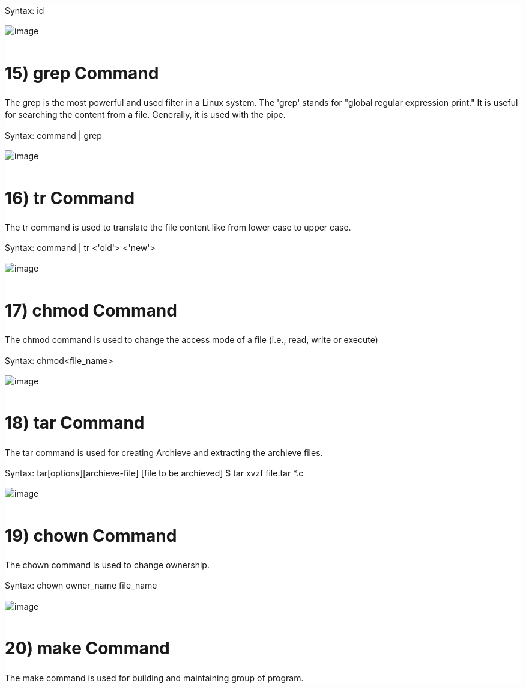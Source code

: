 Syntax: id

<img width="807" height="31" alt="image" src="https://github.com/user-attachments/assets/4f52e986-6d38-43a7-ae0d-1f173730831c" />


# 15) grep Command
The grep is the most powerful and used filter in a Linux system. The 'grep' stands for "global regular expression print." It is useful for searching the content from a file. Generally, it is used with the pipe.

Syntax: command | grep


<img width="368" height="77" alt="image" src="https://github.com/user-attachments/assets/ee9fda3b-8878-46b3-a3b2-7a2ad3ef217e" />

# 16) tr Command
The tr command is used to translate the file content like from lower case to upper case.

Syntax: command | tr <'old'> <'new'>


<img width="422" height="363" alt="image" src="https://github.com/user-attachments/assets/108cd05c-3a5b-4e41-b5d0-6e14e50a7d27" />

# 17) chmod Command
The chmod command is used to change the access mode of a file (i.e., read, write or execute)

Syntax: chmod<file_name>



<img width="522" height="138" alt="image" src="https://github.com/user-attachments/assets/2e015f71-baa0-40d5-8002-42937e42cc3a" />

# 18) tar Command
The tar command is used for creating Archieve and extracting the archieve files.

Syntax: tar[options][archieve-file] [file to be archieved] $ tar xvzf file.tar *.c


<img width="405" height="185" alt="image" src="https://github.com/user-attachments/assets/73654aa4-e11d-4901-9334-820aefde655a" />

# 19) chown Command
The chown command is used to change ownership.

Syntax: chown owner_name file_name


<img width="532" height="155" alt="image" src="https://github.com/user-attachments/assets/b8a2b8fa-b095-45f8-974c-a379a99a7bde" />

# 20) make Command
The make command is used for building and maintaining group of program.
